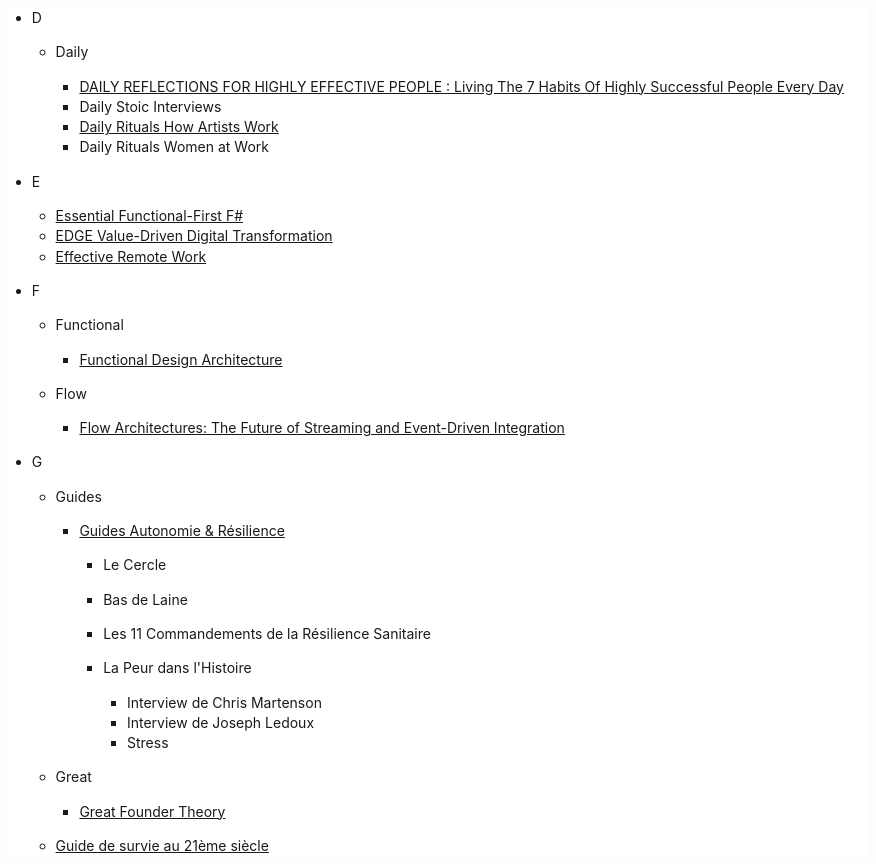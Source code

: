 - D

	- Daily

		- [DAILY REFLECTIONS FOR HIGHLY EFFECTIVE PEOPLE : Living The 7 Habits Of Highly Successful People Every Day ](file:///C:/data/MyPCM/My%20Anti-Library/DAILY%20REFLECTIONS%20FOR%20HIGHLY%20EFFECTIVE%20PEOPLE%20%20Living%20The%207%20Habits%20Of%20Highly%20Successful%20People%20Every%20Day/DAILY%20REFLECTIONS%20FOR%20HIGHLY%20EFFECTIVE%20PEOPLE%20%20Living%20The%207%20Habits%20Of%20Highly%20Successful%20People%20Every%20Day%20.xmind)
		- Daily Stoic Interviews
		- [Daily Rituals How Artists Work](file:///C:/data/MyPCM/My%20Anti-Library/Daily%20Rituals%20How%20Artists%20Work/Daily%20Rituals%20How%20Artists%20Work.xmind)
		- Daily Rituals Women at Work 

- E

	- [Essential Functional-First F#](file:///C:/data/MyPCM/My%20Anti-Library/Essential%20Functional-First%20F%23/Essential%20Functional-First%20F%23.xmind)
	- [EDGE Value-Driven Digital Transformation](file:///C:/data/MyPCM/My%20Anti-Library/EDGE%20Value-Driven%20Digital%20Transformation/EDGE%20Value-Driven%20Digital%20Transformation.xmind)
	- [Effective Remote Work](file:///C:/data/MyPCM/My%20Anti-Library/Effective%20Remote%20Work/Effective%20Remote%20Work.xmind)

- F

	- Functional

		- [Functional Design Architecture](file:///C:/data/MyPCM/My%20Anti-Library/Functional%20Design%20Architecture/Functional%20Design%20Architecture.xmind)

	- Flow

		- [Flow Architectures: The Future of Streaming and Event-Driven Integration](file:///C:/data/MyPCM/My%20Anti-Library/Flow%20Architectures%20The%20Future%20of%20Streaming%20and%20Event-Driven%20Integration/Flow%20Architectures%20The%20Future%20of%20Streaming%20and%20Event-Driven%20Integration.xmind)

- G

	- Guides

		- [Guides Autonomie & Résilience](file:///C:/data/MyPCM/My%20Anti-Library/Guides%20Autonomie%20&%20R%C3%A9silience)

			- Le Cercle
			- Bas de Laine
			- Les 11 Commandements de la Résilience Sanitaire
			- La Peur dans l'Histoire

				- Interview de Chris Martenson
				- Interview de Joseph Ledoux
				- Stress

	- Great

		- [Great Founder Theory](file:///C:/data/MyPCM/My%20Anti-Library/Great%20Founder%20Theory/Great%20Founder%20Theory.xmind)

	- [Guide de survie au 21ème siècle](https://floriangomet.com/produit/guide-de-survie-au-21eme-siecle/)
